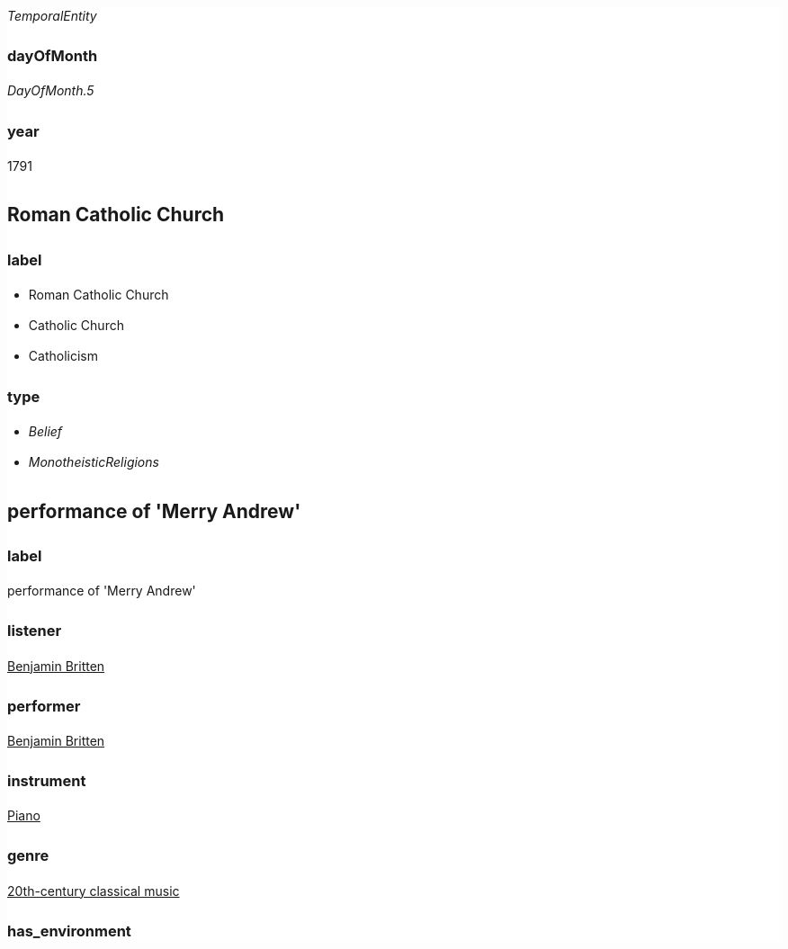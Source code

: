 
*TemporalEntity*

### dayOfMonth


*DayOfMonth.5*

### year


1791

## Roman Catholic Church

### label

 - Roman Catholic Church

 - Catholic Church

 - Catholicism

### type

 - *Belief*

 - *MonotheisticReligions*

## performance of 'Merry Andrew'

### label


performance of 'Merry Andrew'

### listener


[Benjamin Britten](#Benjamin-Britten)

### performer


[Benjamin Britten](#Benjamin-Britten)

### instrument


[Piano](#Piano)

### genre


[20th-century classical music](#20th-century-classical-music)

### has_environment
